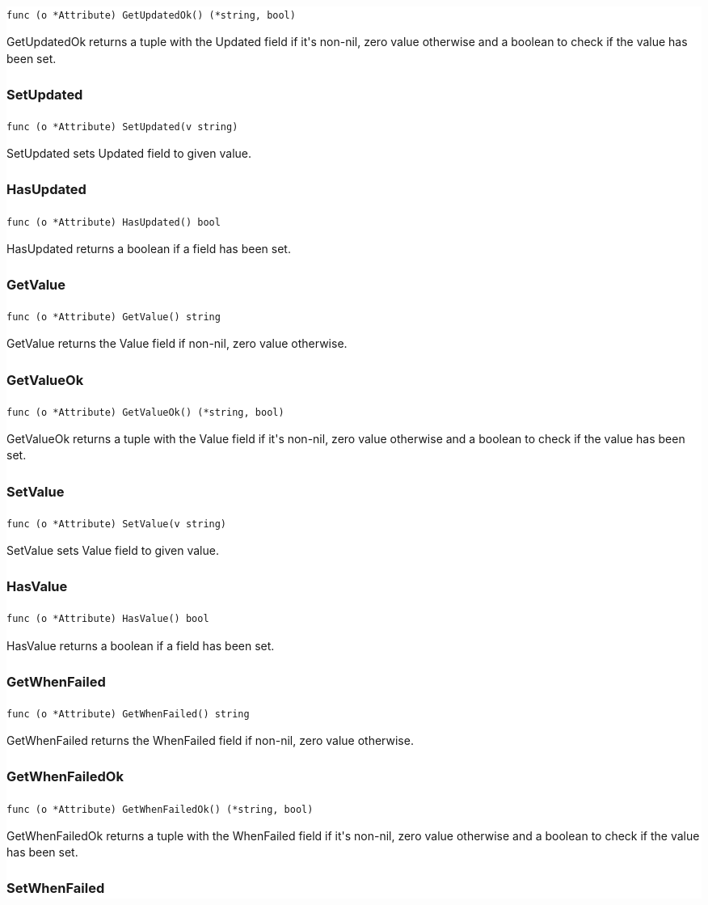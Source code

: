 `func (o *Attribute) GetUpdatedOk() (*string, bool)`

GetUpdatedOk returns a tuple with the Updated field if it's non-nil, zero value otherwise
and a boolean to check if the value has been set.

### SetUpdated

`func (o *Attribute) SetUpdated(v string)`

SetUpdated sets Updated field to given value.

### HasUpdated

`func (o *Attribute) HasUpdated() bool`

HasUpdated returns a boolean if a field has been set.

### GetValue

`func (o *Attribute) GetValue() string`

GetValue returns the Value field if non-nil, zero value otherwise.

### GetValueOk

`func (o *Attribute) GetValueOk() (*string, bool)`

GetValueOk returns a tuple with the Value field if it's non-nil, zero value otherwise
and a boolean to check if the value has been set.

### SetValue

`func (o *Attribute) SetValue(v string)`

SetValue sets Value field to given value.

### HasValue

`func (o *Attribute) HasValue() bool`

HasValue returns a boolean if a field has been set.

### GetWhenFailed

`func (o *Attribute) GetWhenFailed() string`

GetWhenFailed returns the WhenFailed field if non-nil, zero value otherwise.

### GetWhenFailedOk

`func (o *Attribute) GetWhenFailedOk() (*string, bool)`

GetWhenFailedOk returns a tuple with the WhenFailed field if it's non-nil, zero value otherwise
and a boolean to check if the value has been set.

### SetWhenFailed
